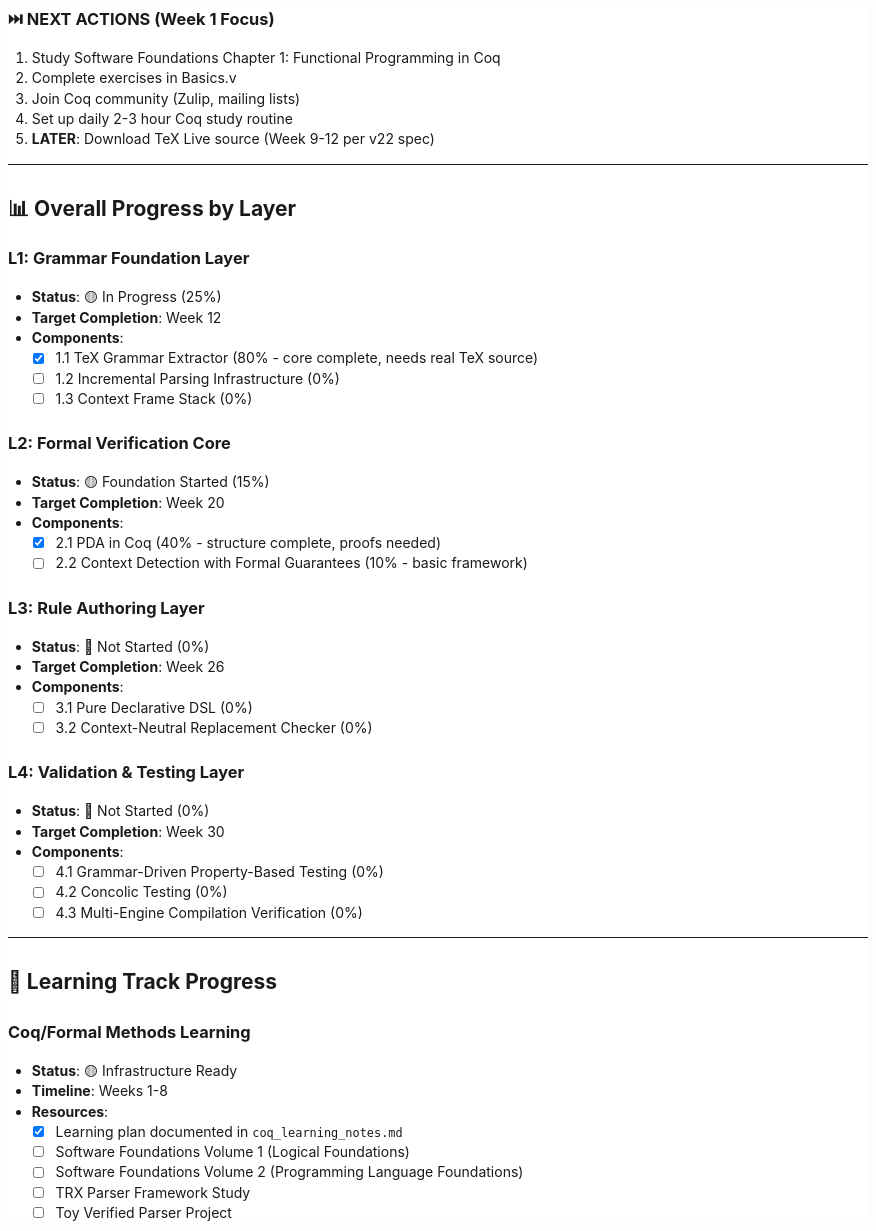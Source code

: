 ### ⏭️ **NEXT ACTIONS (Week 1 Focus)**
1. Study Software Foundations Chapter 1: Functional Programming in Coq
2. Complete exercises in Basics.v 
3. Join Coq community (Zulip, mailing lists)
4. Set up daily 2-3 hour Coq study routine
5. **LATER**: Download TeX Live source (Week 9-12 per v22 spec)

---

## 📊 **Overall Progress by Layer**

### L1: Grammar Foundation Layer
- **Status**: 🟡 In Progress (25%)
- **Target Completion**: Week 12
- **Components**:
  - [x] 1.1 TeX Grammar Extractor (80% - core complete, needs real TeX source)
  - [ ] 1.2 Incremental Parsing Infrastructure (0%)  
  - [ ] 1.3 Context Frame Stack (0%)

### L2: Formal Verification Core  
- **Status**: 🟡 Foundation Started (15%)
- **Target Completion**: Week 20
- **Components**:
  - [x] 2.1 PDA in Coq (40% - structure complete, proofs needed)
  - [ ] 2.2 Context Detection with Formal Guarantees (10% - basic framework)

### L3: Rule Authoring Layer
- **Status**: 🔴 Not Started (0%) 
- **Target Completion**: Week 26
- **Components**:
  - [ ] 3.1 Pure Declarative DSL (0%)
  - [ ] 3.2 Context-Neutral Replacement Checker (0%)

### L4: Validation & Testing Layer
- **Status**: 🔴 Not Started (0%)
- **Target Completion**: Week 30
- **Components**:
  - [ ] 4.1 Grammar-Driven Property-Based Testing (0%)
  - [ ] 4.2 Concolic Testing (0%)
  - [ ] 4.3 Multi-Engine Compilation Verification (0%)

---

## 🧠 **Learning Track Progress**

### Coq/Formal Methods Learning
- **Status**: 🟡 Infrastructure Ready
- **Timeline**: Weeks 1-8
- **Resources**:
  - [x] Learning plan documented in `coq_learning_notes.md`
  - [ ] Software Foundations Volume 1 (Logical Foundations)
  - [ ] Software Foundations Volume 2 (Programming Language Foundations)
  - [ ] TRX Parser Framework Study
  - [ ] Toy Verified Parser Project
